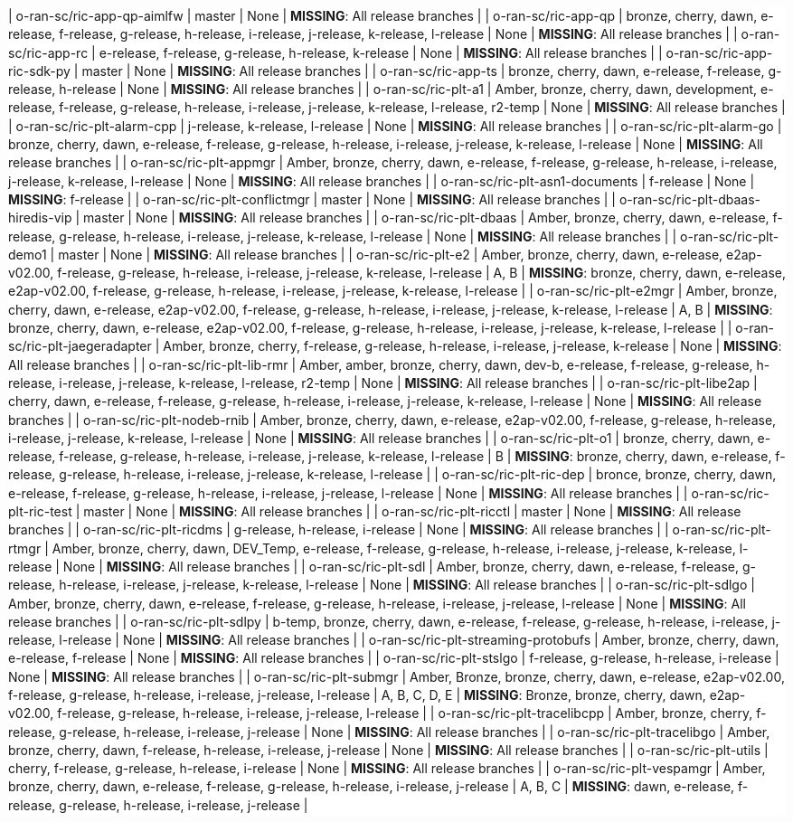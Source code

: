 | o-ran-sc/ric-app-qp-aimlfw | master | None | **MISSING**: All release branches |
| o-ran-sc/ric-app-qp | bronze, cherry, dawn, e-release, f-release, g-release, h-release, i-release, j-release, k-release, l-release | None | **MISSING**: All release branches |
| o-ran-sc/ric-app-rc | e-release, f-release, g-release, h-release, k-release | None | **MISSING**: All release branches |
| o-ran-sc/ric-app-ric-sdk-py | master | None | **MISSING**: All release branches |
| o-ran-sc/ric-app-ts | bronze, cherry, dawn, e-release, f-release, g-release, h-release | None | **MISSING**: All release branches |
| o-ran-sc/ric-plt-a1 | Amber, bronze, cherry, dawn, development, e-release, f-release, g-release, h-release, i-release, j-release, k-release, l-release, r2-temp | None | **MISSING**: All release branches |
| o-ran-sc/ric-plt-alarm-cpp | j-release, k-release, l-release | None | **MISSING**: All release branches |
| o-ran-sc/ric-plt-alarm-go | bronze, cherry, dawn, e-release, f-release, g-release, h-release, i-release, j-release, k-release, l-release | None | **MISSING**: All release branches |
| o-ran-sc/ric-plt-appmgr | Amber, bronze, cherry, dawn, e-release, f-release, g-release, h-release, i-release, j-release, k-release, l-release | None | **MISSING**: All release branches |
| o-ran-sc/ric-plt-asn1-documents | f-release | None | **MISSING**: f-release |
| o-ran-sc/ric-plt-conflictmgr | master | None | **MISSING**: All release branches |
| o-ran-sc/ric-plt-dbaas-hiredis-vip | master | None | **MISSING**: All release branches |
| o-ran-sc/ric-plt-dbaas | Amber, bronze, cherry, dawn, e-release, f-release, g-release, h-release, i-release, j-release, k-release, l-release | None | **MISSING**: All release branches |
| o-ran-sc/ric-plt-demo1 | master | None | **MISSING**: All release branches |
| o-ran-sc/ric-plt-e2 | Amber, bronze, cherry, dawn, e-release, e2ap-v02.00, f-release, g-release, h-release, i-release, j-release, k-release, l-release | A, B | **MISSING**: bronze, cherry, dawn, e-release, e2ap-v02.00, f-release, g-release, h-release, i-release, j-release, k-release, l-release |
| o-ran-sc/ric-plt-e2mgr | Amber, bronze, cherry, dawn, e-release, e2ap-v02.00, f-release, g-release, h-release, i-release, j-release, k-release, l-release | A, B | **MISSING**: bronze, cherry, dawn, e-release, e2ap-v02.00, f-release, g-release, h-release, i-release, j-release, k-release, l-release |
| o-ran-sc/ric-plt-jaegeradapter | Amber, bronze, cherry, f-release, g-release, h-release, i-release, j-release, k-release | None | **MISSING**: All release branches |
| o-ran-sc/ric-plt-lib-rmr | Amber, amber, bronze, cherry, dawn, dev-b, e-release, f-release, g-release, h-release, i-release, j-release, k-release, l-release, r2-temp | None | **MISSING**: All release branches |
| o-ran-sc/ric-plt-libe2ap | cherry, dawn, e-release, f-release, g-release, h-release, i-release, j-release, k-release, l-release | None | **MISSING**: All release branches |
| o-ran-sc/ric-plt-nodeb-rnib | Amber, bronze, cherry, dawn, e-release, e2ap-v02.00, f-release, g-release, h-release, i-release, j-release, k-release, l-release | None | **MISSING**: All release branches |
| o-ran-sc/ric-plt-o1 | bronze, cherry, dawn, e-release, f-release, g-release, h-release, i-release, j-release, k-release, l-release | B | **MISSING**: bronze, cherry, dawn, e-release, f-release, g-release, h-release, i-release, j-release, k-release, l-release |
| o-ran-sc/ric-plt-ric-dep | bronce, bronze, cherry, dawn, e-release, f-release, g-release, h-release, i-release, j-release, l-release | None | **MISSING**: All release branches |
| o-ran-sc/ric-plt-ric-test | master | None | **MISSING**: All release branches |
| o-ran-sc/ric-plt-ricctl | master | None | **MISSING**: All release branches |
| o-ran-sc/ric-plt-ricdms | g-release, h-release, i-release | None | **MISSING**: All release branches |
| o-ran-sc/ric-plt-rtmgr | Amber, bronze, cherry, dawn, DEV_Temp, e-release, f-release, g-release, h-release, i-release, j-release, k-release, l-release | None | **MISSING**: All release branches |
| o-ran-sc/ric-plt-sdl | Amber, bronze, cherry, dawn, e-release, f-release, g-release, h-release, i-release, j-release, k-release, l-release | None | **MISSING**: All release branches |
| o-ran-sc/ric-plt-sdlgo | Amber, bronze, cherry, dawn, e-release, f-release, g-release, h-release, i-release, j-release, l-release | None | **MISSING**: All release branches |
| o-ran-sc/ric-plt-sdlpy | b-temp, bronze, cherry, dawn, e-release, f-release, g-release, h-release, i-release, j-release, l-release | None | **MISSING**: All release branches |
| o-ran-sc/ric-plt-streaming-protobufs | Amber, bronze, cherry, dawn, e-release, f-release | None | **MISSING**: All release branches |
| o-ran-sc/ric-plt-stslgo | f-release, g-release, h-release, i-release | None | **MISSING**: All release branches |
| o-ran-sc/ric-plt-submgr | Amber, Bronze, bronze, cherry, dawn, e-release, e2ap-v02.00, f-release, g-release, h-release, i-release, j-release, l-release | A, B, C, D, E | **MISSING**: Bronze, bronze, cherry, dawn, e2ap-v02.00, f-release, g-release, h-release, i-release, j-release, l-release |
| o-ran-sc/ric-plt-tracelibcpp | Amber, bronze, cherry, f-release, g-release, h-release, i-release, j-release | None | **MISSING**: All release branches |
| o-ran-sc/ric-plt-tracelibgo | Amber, bronze, cherry, dawn, f-release, h-release, i-release, j-release | None | **MISSING**: All release branches |
| o-ran-sc/ric-plt-utils | cherry, f-release, g-release, h-release, i-release | None | **MISSING**: All release branches |
| o-ran-sc/ric-plt-vespamgr | Amber, bronze, cherry, dawn, e-release, f-release, g-release, h-release, i-release, j-release | A, B, C | **MISSING**: dawn, e-release, f-release, g-release, h-release, i-release, j-release |